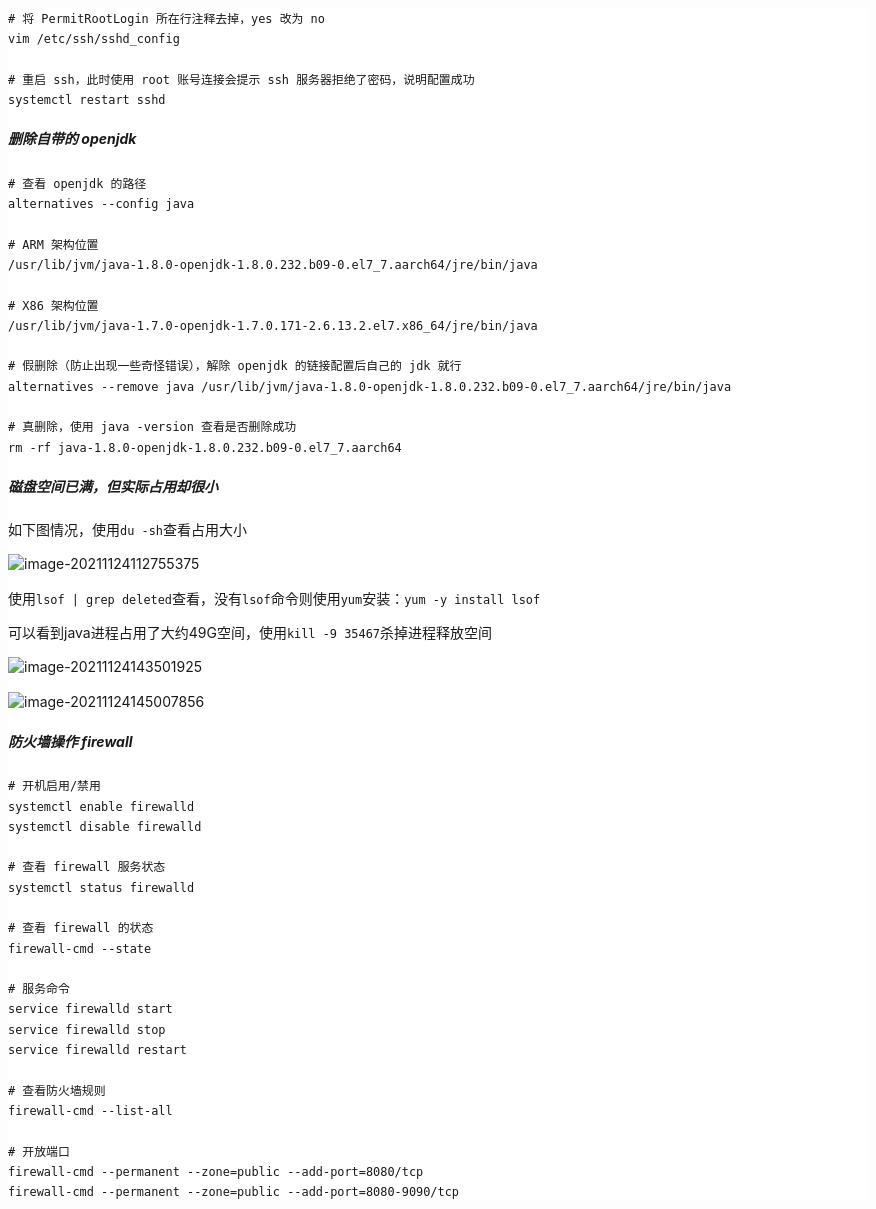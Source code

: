 ```shell
# 将 PermitRootLogin 所在行注释去掉，yes 改为 no
vim /etc/ssh/sshd_config

# 重启 ssh，此时使用 root 账号连接会提示 ssh 服务器拒绝了密码，说明配置成功
systemctl restart sshd
```

##### 删除自带的 openjdk

```shell
# 查看 openjdk 的路径
alternatives --config java

# ARM 架构位置
/usr/lib/jvm/java-1.8.0-openjdk-1.8.0.232.b09-0.el7_7.aarch64/jre/bin/java

# X86 架构位置
/usr/lib/jvm/java-1.7.0-openjdk-1.7.0.171-2.6.13.2.el7.x86_64/jre/bin/java

# 假删除（防止出现一些奇怪错误），解除 openjdk 的链接配置后自己的 jdk 就行
alternatives --remove java /usr/lib/jvm/java-1.8.0-openjdk-1.8.0.232.b09-0.el7_7.aarch64/jre/bin/java

# 真删除，使用 java -version 查看是否删除成功
rm -rf java-1.8.0-openjdk-1.8.0.232.b09-0.el7_7.aarch64
```

##### 磁盘空间已满，但实际占用却很小

如下图情况，使用`du -sh`查看占用大小

![image-20211124112755375](media/image-20211124112755375.png)

使用`lsof | grep deleted`查看，没有`lsof`命令则使用`yum`安装：`yum -y install lsof`

可以看到java进程占用了大约49G空间，使用`kill -9 35467`杀掉进程释放空间

![image-20211124143501925](media/image-20211124143501925.png)

![image-20211124145007856](media/image-20211124145007856.png)

##### 防火墙操作 firewall

```shell
# 开机启用/禁用
systemctl enable firewalld
systemctl disable firewalld

# 查看 firewall 服务状态
systemctl status firewalld

# 查看 firewall 的状态
firewall-cmd --state

# 服务命令
service firewalld start
service firewalld stop
service firewalld restart

# 查看防火墙规则
firewall-cmd --list-all 

# 开放端口
firewall-cmd --permanent --zone=public --add-port=8080/tcp
firewall-cmd --permanent --zone=public --add-port=8080-9090/tcp

```